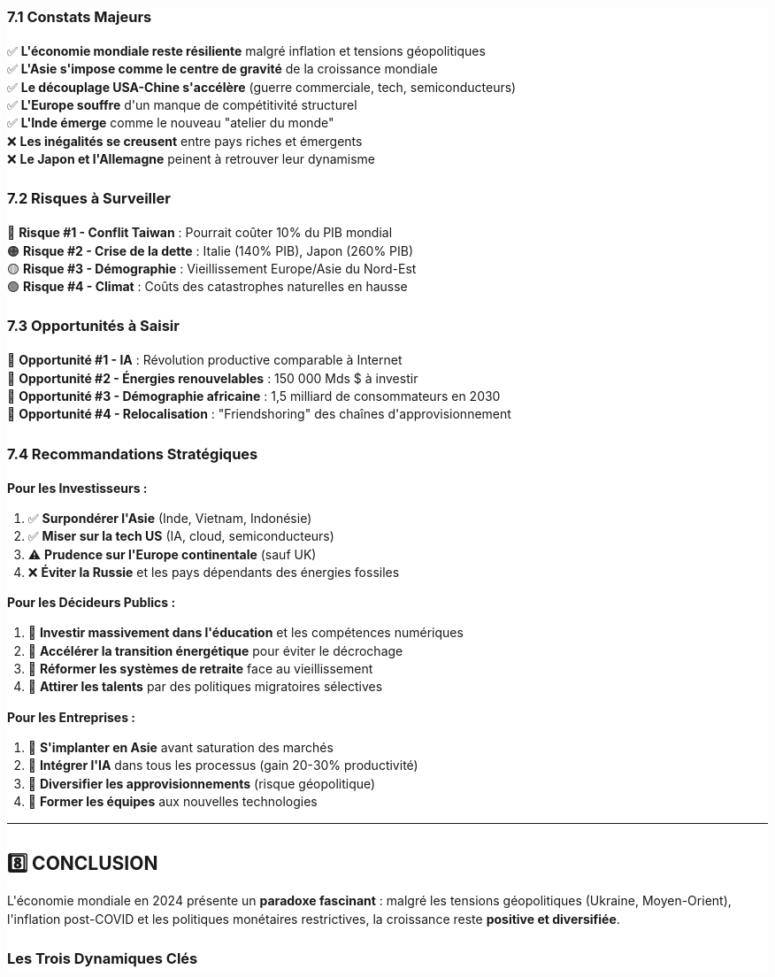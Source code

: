 ### 7.1 Constats Majeurs

✅ **L'économie mondiale reste résiliente** malgré inflation et tensions géopolitiques  
✅ **L'Asie s'impose comme le centre de gravité** de la croissance mondiale  
✅ **Le découplage USA-Chine s'accélère** (guerre commerciale, tech, semiconducteurs)  
✅ **L'Europe souffre** d'un manque de compétitivité structurel  
✅ **L'Inde émerge** comme le nouveau "atelier du monde"  
❌ **Les inégalités se creusent** entre pays riches et émergents  
❌ **Le Japon et l'Allemagne** peinent à retrouver leur dynamisme  

### 7.2 Risques à Surveiller

🔴 **Risque #1 - Conflit Taiwan** : Pourrait coûter 10% du PIB mondial  
🟠 **Risque #2 - Crise de la dette** : Italie (140% PIB), Japon (260% PIB)  
🟡 **Risque #3 - Démographie** : Vieillissement Europe/Asie du Nord-Est  
🟢 **Risque #4 - Climat** : Coûts des catastrophes naturelles en hausse  

### 7.3 Opportunités à Saisir

💚 **Opportunité #1 - IA** : Révolution productive comparable à Internet  
💙 **Opportunité #2 - Énergies renouvelables** : 150 000 Mds $ à investir  
💛 **Opportunité #3 - Démographie africaine** : 1,5 milliard de consommateurs en 2030  
💜 **Opportunité #4 - Relocalisation** : "Friendshoring" des chaînes d'approvisionnement  

### 7.4 Recommandations Stratégiques

**Pour les Investisseurs :**
1. ✅ **Surpondérer l'Asie** (Inde, Vietnam, Indonésie)
2. ✅ **Miser sur la tech US** (IA, cloud, semiconducteurs)
3. ⚠️ **Prudence sur l'Europe continentale** (sauf UK)
4. ❌ **Éviter la Russie** et les pays dépendants des énergies fossiles

**Pour les Décideurs Publics :**
1. 🎯 **Investir massivement dans l'éducation** et les compétences numériques
2. 🎯 **Accélérer la transition énergétique** pour éviter le décrochage
3. 🎯 **Réformer les systèmes de retraite** face au vieillissement
4. 🎯 **Attirer les talents** par des politiques migratoires sélectives

**Pour les Entreprises :**
1. 🚀 **S'implanter en Asie** avant saturation des marchés
2. 🚀 **Intégrer l'IA** dans tous les processus (gain 20-30% productivité)
3. 🚀 **Diversifier les approvisionnements** (risque géopolitique)
4. 🚀 **Former les équipes** aux nouvelles technologies

---

## 8️⃣ CONCLUSION

L'économie mondiale en 2024 présente un **paradoxe fascinant** : malgré les tensions géopolitiques (Ukraine, Moyen-Orient), l'inflation post-COVID et les politiques monétaires restrictives, la croissance reste **positive et diversifiée**.

### Les Trois Dynamiques Clés
